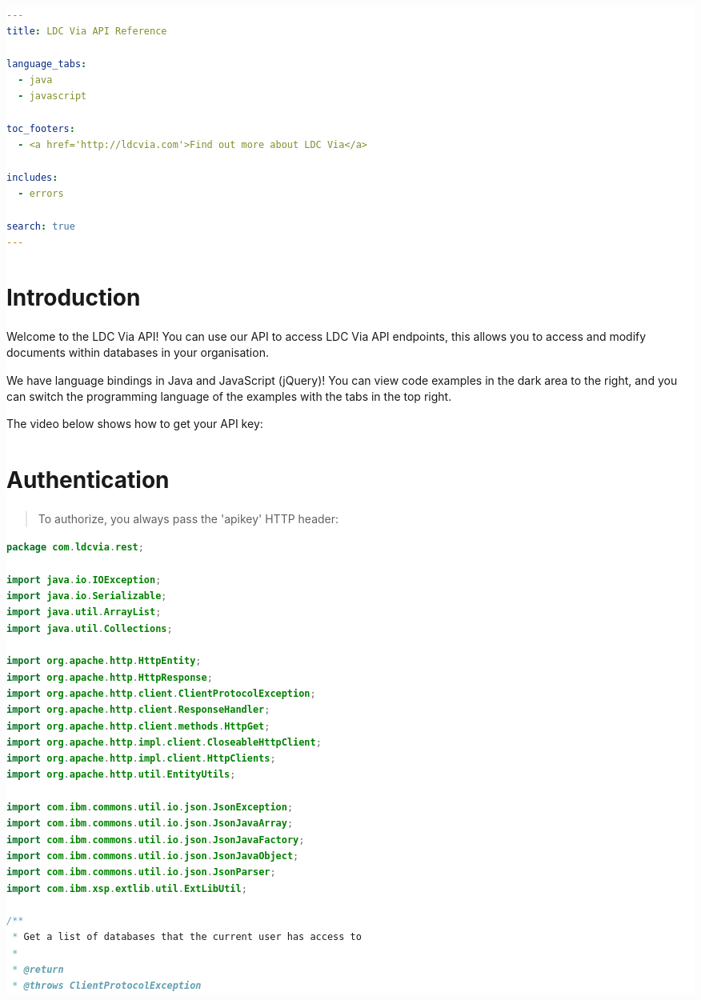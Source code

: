 ```yaml
---
title: LDC Via API Reference

language_tabs:
  - java
  - javascript

toc_footers:
  - <a href='http://ldcvia.com'>Find out more about LDC Via</a>

includes:
  - errors

search: true
---
```


# Introduction

Welcome to the LDC Via API! You can use our API to access LDC Via API endpoints, this allows you to access and modify documents within databases in your organisation.

We have language bindings in Java and JavaScript (jQuery)! You can view code examples in the dark area to the right, and you can switch the programming language of the examples with the tabs in the top right.

The video below shows how to get your API key:
<iframe src="//player.vimeo.com/video/113910972" width="500" height="281" frameborder="0" allowfullscreen=""></iframe>

# Authentication

> To authorize, you always pass the 'apikey' HTTP header:

```java
package com.ldcvia.rest;

import java.io.IOException;
import java.io.Serializable;
import java.util.ArrayList;
import java.util.Collections;

import org.apache.http.HttpEntity;
import org.apache.http.HttpResponse;
import org.apache.http.client.ClientProtocolException;
import org.apache.http.client.ResponseHandler;
import org.apache.http.client.methods.HttpGet;
import org.apache.http.impl.client.CloseableHttpClient;
import org.apache.http.impl.client.HttpClients;
import org.apache.http.util.EntityUtils;

import com.ibm.commons.util.io.json.JsonException;
import com.ibm.commons.util.io.json.JsonJavaArray;
import com.ibm.commons.util.io.json.JsonJavaFactory;
import com.ibm.commons.util.io.json.JsonJavaObject;
import com.ibm.commons.util.io.json.JsonParser;
import com.ibm.xsp.extlib.util.ExtLibUtil;

/**
 * Get a list of databases that the current user has access to
 *  
 * @return
 * @throws ClientProtocolException
```